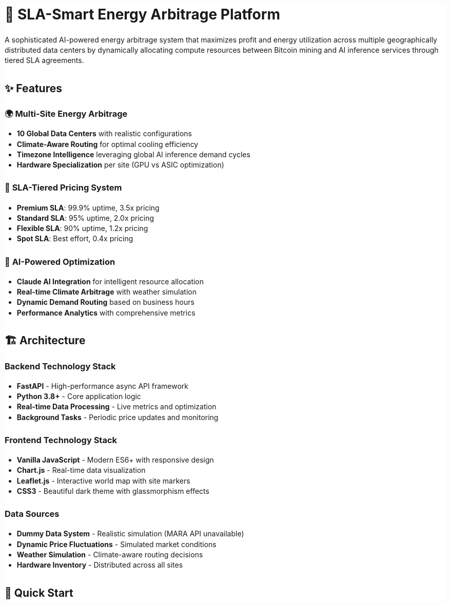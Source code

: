 # 🚀 SLA-Smart Energy Arbitrage Platform

A sophisticated AI-powered energy arbitrage system that maximizes profit and energy utilization across multiple geographically distributed data centers by dynamically allocating compute resources between Bitcoin mining and AI inference services through tiered SLA agreements.

## ✨ Features

### 🌍 **Multi-Site Energy Arbitrage**
- **10 Global Data Centers** with realistic configurations
- **Climate-Aware Routing** for optimal cooling efficiency
- **Timezone Intelligence** leveraging global AI inference demand cycles
- **Hardware Specialization** per site (GPU vs ASIC optimization)

### 🎯 **SLA-Tiered Pricing System**
- **Premium SLA**: 99.9% uptime, 3.5x pricing
- **Standard SLA**: 95% uptime, 2.0x pricing  
- **Flexible SLA**: 90% uptime, 1.2x pricing
- **Spot SLA**: Best effort, 0.4x pricing

### 🧠 **AI-Powered Optimization**
- **Claude AI Integration** for intelligent resource allocation
- **Real-time Climate Arbitrage** with weather simulation
- **Dynamic Demand Routing** based on business hours
- **Performance Analytics** with comprehensive metrics

## 🏗️ Architecture

### **Backend Technology Stack**
- **FastAPI** - High-performance async API framework
- **Python 3.8+** - Core application logic
- **Real-time Data Processing** - Live metrics and optimization
- **Background Tasks** - Periodic price updates and monitoring

### **Frontend Technology Stack**
- **Vanilla JavaScript** - Modern ES6+ with responsive design
- **Chart.js** - Real-time data visualization
- **Leaflet.js** - Interactive world map with site markers
- **CSS3** - Beautiful dark theme with glassmorphism effects

### **Data Sources**
- **Dummy Data System** - Realistic simulation (MARA API unavailable)
- **Dynamic Price Fluctuations** - Simulated market conditions
- **Weather Simulation** - Climate-aware routing decisions
- **Hardware Inventory** - Distributed across all sites

## 🚀 Quick Start
